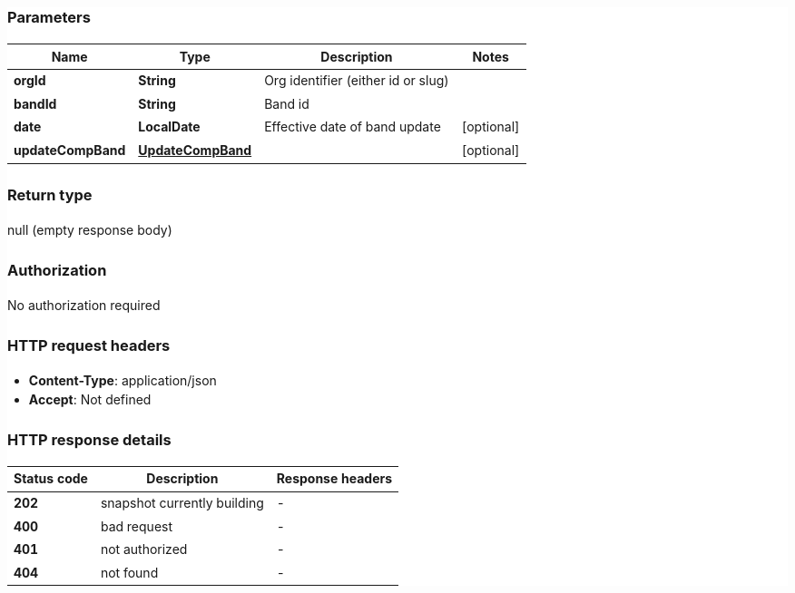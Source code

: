 ### Parameters

| Name | Type | Description  | Notes |
|------------- | ------------- | ------------- | -------------|
| **orgId** | **String**| Org identifier (either id or slug) | |
| **bandId** | **String**| Band id | |
| **date** | **LocalDate**| Effective date of band update | [optional] |
| **updateCompBand** | [**UpdateCompBand**](UpdateCompBand.md)|  | [optional] |

### Return type

null (empty response body)

### Authorization

No authorization required

### HTTP request headers

 - **Content-Type**: application/json
 - **Accept**: Not defined

### HTTP response details
| Status code | Description | Response headers |
|-------------|-------------|------------------|
| **202** | snapshot currently building |  -  |
| **400** | bad request |  -  |
| **401** | not authorized |  -  |
| **404** | not found |  -  |


